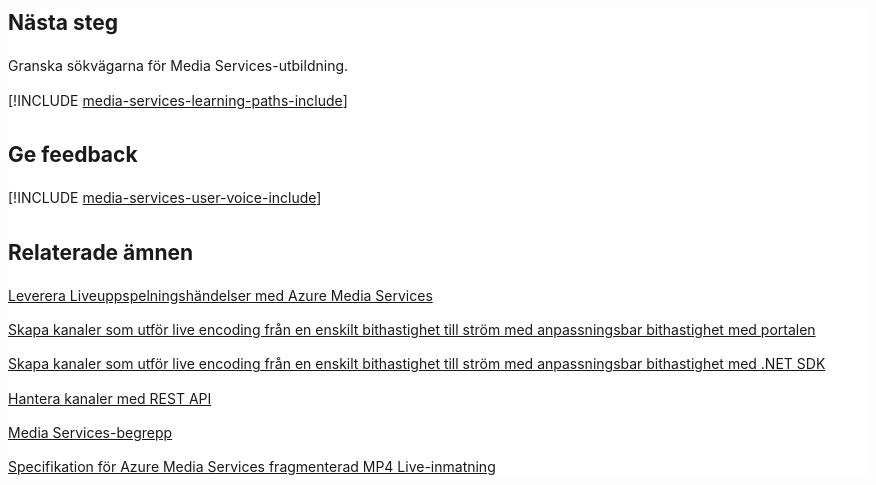 ## <a name="next-step"></a>Nästa steg
Granska sökvägarna för Media Services-utbildning.

[!INCLUDE [media-services-learning-paths-include](../../../includes/media-services-learning-paths-include.md)]

## <a name="provide-feedback"></a>Ge feedback
[!INCLUDE [media-services-user-voice-include](../../../includes/media-services-user-voice-include.md)]

## <a name="related-topics"></a>Relaterade ämnen
[Leverera Liveuppspelningshändelser med Azure Media Services](media-services-overview.md)

[Skapa kanaler som utför live encoding från en enskilt bithastighet till ström med anpassningsbar bithastighet med portalen](media-services-portal-creating-live-encoder-enabled-channel.md)

[Skapa kanaler som utför live encoding från en enskilt bithastighet till ström med anpassningsbar bithastighet med .NET SDK](media-services-dotnet-creating-live-encoder-enabled-channel.md)

[Hantera kanaler med REST API](https://docs.microsoft.com/rest/api/media/operations/channel)
 
[Media Services-begrepp](media-services-concepts.md)

[Specifikation för Azure Media Services fragmenterad MP4 Live-inmatning](media-services-fmp4-live-ingest-overview.md)

[live-overview]: ./media/media-services-manage-live-encoder-enabled-channels/media-services-live-streaming-new.png

